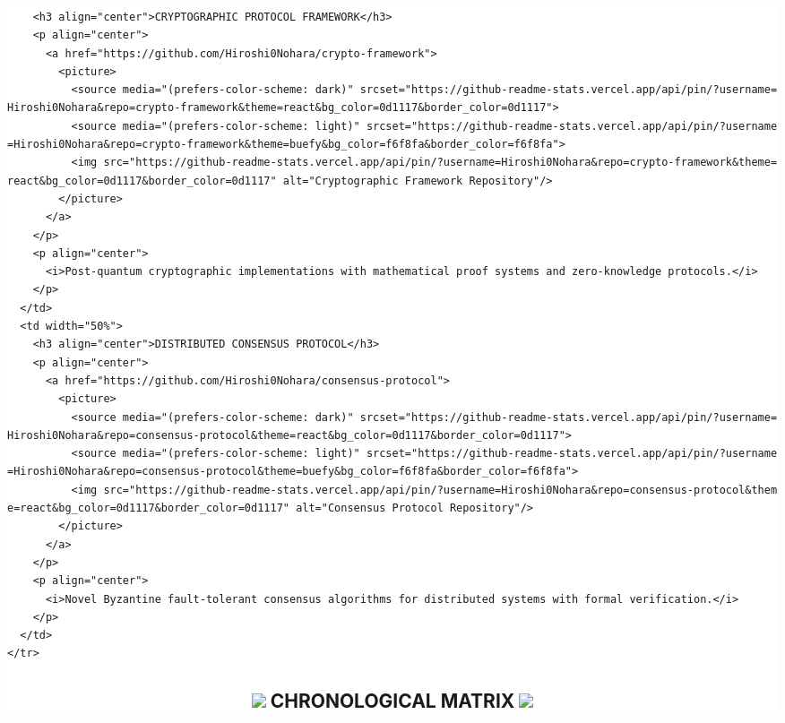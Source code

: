         <h3 align="center">CRYPTOGRAPHIC PROTOCOL FRAMEWORK</h3>
        <p align="center">
          <a href="https://github.com/Hiroshi0Nohara/crypto-framework">
            <picture>
              <source media="(prefers-color-scheme: dark)" srcset="https://github-readme-stats.vercel.app/api/pin/?username=Hiroshi0Nohara&repo=crypto-framework&theme=react&bg_color=0d1117&border_color=0d1117">
              <source media="(prefers-color-scheme: light)" srcset="https://github-readme-stats.vercel.app/api/pin/?username=Hiroshi0Nohara&repo=crypto-framework&theme=buefy&bg_color=f6f8fa&border_color=f6f8fa">
              <img src="https://github-readme-stats.vercel.app/api/pin/?username=Hiroshi0Nohara&repo=crypto-framework&theme=react&bg_color=0d1117&border_color=0d1117" alt="Cryptographic Framework Repository"/>
            </picture>
          </a>
        </p>
        <p align="center">
          <i>Post-quantum cryptographic implementations with mathematical proof systems and zero-knowledge protocols.</i>
        </p>
      </td>
      <td width="50%">
        <h3 align="center">DISTRIBUTED CONSENSUS PROTOCOL</h3>
        <p align="center">
          <a href="https://github.com/Hiroshi0Nohara/consensus-protocol">
            <picture>
              <source media="(prefers-color-scheme: dark)" srcset="https://github-readme-stats.vercel.app/api/pin/?username=Hiroshi0Nohara&repo=consensus-protocol&theme=react&bg_color=0d1117&border_color=0d1117">
              <source media="(prefers-color-scheme: light)" srcset="https://github-readme-stats.vercel.app/api/pin/?username=Hiroshi0Nohara&repo=consensus-protocol&theme=buefy&bg_color=f6f8fa&border_color=f6f8fa">
              <img src="https://github-readme-stats.vercel.app/api/pin/?username=Hiroshi0Nohara&repo=consensus-protocol&theme=react&bg_color=0d1117&border_color=0d1117" alt="Consensus Protocol Repository"/>
            </picture>
          </a>
        </p>
        <p align="center">
          <i>Novel Byzantine fault-tolerant consensus algorithms for distributed systems with formal verification.</i>
        </p>
      </td>
    </tr>
  </table>
</div>


<h2 align="center">
  <picture>
    <source media="(prefers-color-scheme: dark)" srcset="https://media.giphy.com/media/JWuBH9rCO2uZuHBFpm/giphy.gif">
    <source media="(prefers-color-scheme: light)" srcset="https://media.giphy.com/media/3FjwDrYKTAGWI/giphy.gif">
    <img src="https://media.giphy.com/media/JWuBH9rCO2uZuHBFpm/giphy.gif" width="24"/>
  </picture>
  CHRONOLOGICAL MATRIX
  <picture>
    <source media="(prefers-color-scheme: dark)" srcset="https://media.giphy.com/media/JWuBH9rCO2uZuHBFpm/giphy.gif">
    <source media="(prefers-color-scheme: light)" srcset="https://media.giphy.com/media/3FjwDrYKTAGWI/giphy.gif">
    <img src="https://media.giphy.com/media/JWuBH9rCO2uZuHBFpm/giphy.gif" width="24"/>
  </picture>
</h2>
